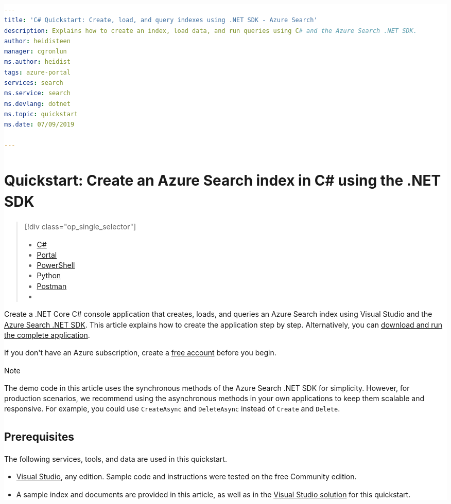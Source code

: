 ```yaml
---
title: 'C# Quickstart: Create, load, and query indexes using .NET SDK - Azure Search'
description: Explains how to create an index, load data, and run queries using C# and the Azure Search .NET SDK.
author: heidisteen
manager: cgronlun
ms.author: heidist
tags: azure-portal
services: search
ms.service: search
ms.devlang: dotnet
ms.topic: quickstart
ms.date: 07/09/2019

---
```

# Quickstart: Create an Azure Search index in C# using the .NET SDK
> [!div class="op_single_selector"]
> * [C#](search-get-started-dotnet.md)
> * [Portal](search-get-started-portal.md)
> * [PowerShell](search-create-index-rest-api.md)
> * [Python](search-get-started-python.md)
> * [Postman](search-get-started-postman.md)
>*

Create a .NET Core C# console application that creates, loads, and queries an Azure Search index using Visual Studio and the [Azure Search .NET SDK](https://aka.ms/search-sdk). This article explains how to create the application step by step. Alternatively, you can [download and run the complete application](https://github.com/Azure-Samples/azure-search-dotnet-samples/tree/master/Quickstart).

If you don't have an Azure subscription, create a [free account](https://azure.microsoft.com/free/?WT.mc_id=A261C142F) before you begin.

> [!NOTE]
> The demo code in this article uses the synchronous methods of the Azure Search .NET SDK for simplicity. However, for production scenarios, we recommend using the asynchronous methods in your own applications to keep them scalable and responsive. For example, you could use `CreateAsync` and `DeleteAsync` instead of `Create` and `Delete`.

## Prerequisites

The following services, tools, and data are used in this quickstart. 

+ [Visual Studio](https://visualstudio.microsoft.com/downloads/), any edition. Sample code and instructions were tested on the free Community edition.

+ A sample index and documents are provided in this article, as well as in the [Visual Studio solution](https://github.com/Azure-Samples/azure-search-dotnet-samples/tree/master/quickstart) for this quickstart.

